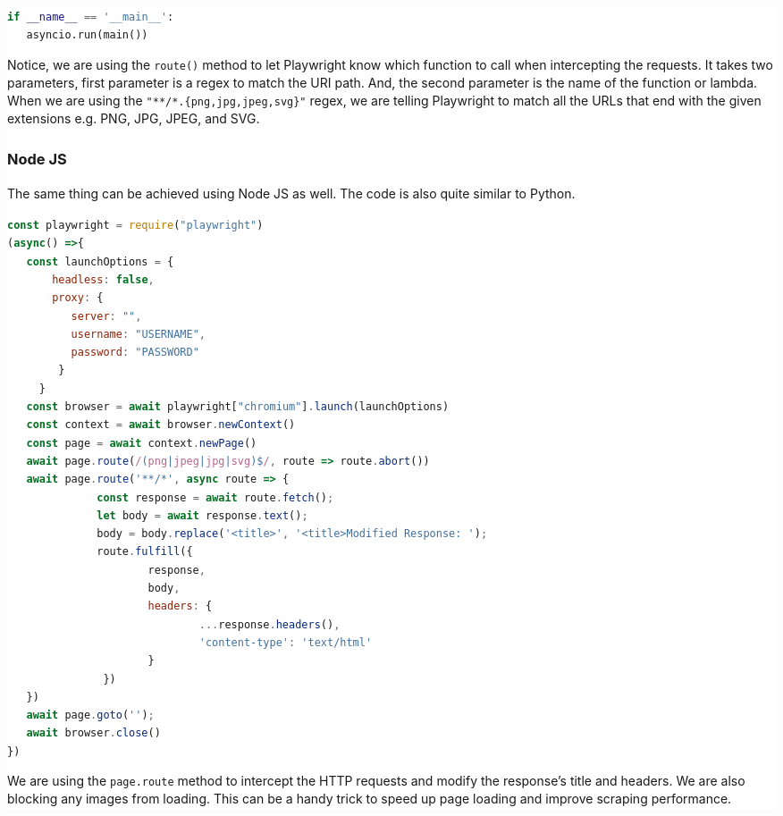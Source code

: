 ```python
if __name__ == '__main__':
   asyncio.run(main())
```

Notice, we are using the `route()` method to let Playwright know which function to call when intercepting the requests. It takes two parameters, first parameter is a regex to match the URI path. And, the second parameter is the name of the function or lambda. When we are using the `"**/*.{png,jpg,jpeg,svg}"` regex, we are telling Playwright to match all the URLs that end with the given extensions e.g. PNG, JPG, JPEG, and SVG.

### Node JS

The same thing can be achieved using Node JS as well. The code is also quite similar to Python.

```javascript
const playwright = require("playwright")
(async() =>{
   const launchOptions = {
       headless: false,
       proxy: {
          server: "",
          username: "USERNAME",
          password: "PASSWORD"
        }
     }
   const browser = await playwright["chromium"].launch(launchOptions)
   const context = await browser.newContext()
   const page = await context.newPage()
   await page.route(/(png|jpeg|jpg|svg)$/, route => route.abort())
   await page.route('**/*', async route => {
              const response = await route.fetch();
              let body = await response.text();
              body = body.replace('<title>', '<title>Modified Response: ');
              route.fulfill({
                      response,
                      body,
                      headers: {
                              ...response.headers(),
                              'content-type': 'text/html'
                      }
               })
   })
   await page.goto('');
   await browser.close()
})
```

We are using the `page.route` method to intercept the HTTP requests and modify the response’s title and headers. We are also blocking any images from loading. This can be a handy trick to speed up page loading and improve scraping performance.
